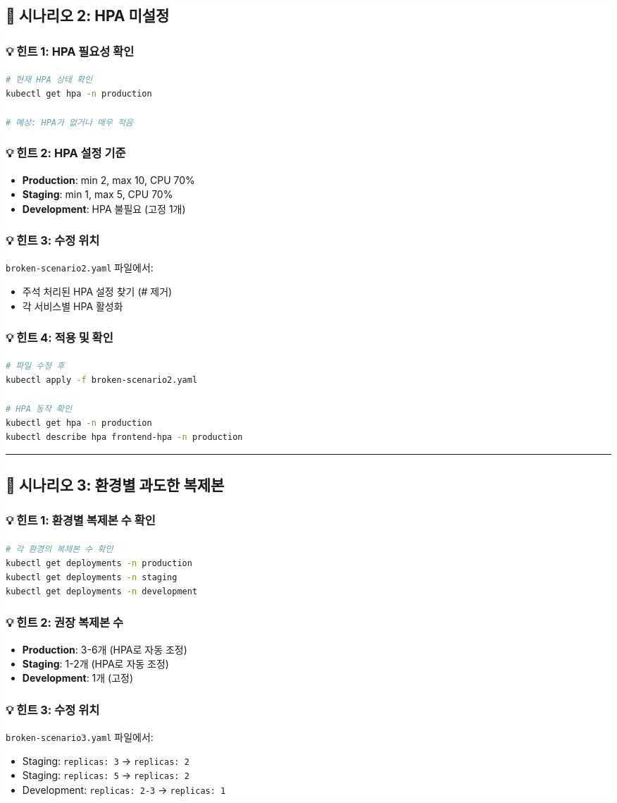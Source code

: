 
## 🚨 시나리오 2: HPA 미설정

### 💡 힌트 1: HPA 필요성 확인
```bash
# 현재 HPA 상태 확인
kubectl get hpa -n production

# 예상: HPA가 없거나 매우 적음
```

### 💡 힌트 2: HPA 설정 기준
- **Production**: min 2, max 10, CPU 70%
- **Staging**: min 1, max 5, CPU 70%
- **Development**: HPA 불필요 (고정 1개)

### 💡 힌트 3: 수정 위치
`broken-scenario2.yaml` 파일에서:
- 주석 처리된 HPA 설정 찾기 (# 제거)
- 각 서비스별 HPA 활성화

### 💡 힌트 4: 적용 및 확인
```bash
# 파일 수정 후
kubectl apply -f broken-scenario2.yaml

# HPA 동작 확인
kubectl get hpa -n production
kubectl describe hpa frontend-hpa -n production
```

---

## 🚨 시나리오 3: 환경별 과도한 복제본

### 💡 힌트 1: 환경별 복제본 수 확인
```bash
# 각 환경의 복제본 수 확인
kubectl get deployments -n production
kubectl get deployments -n staging
kubectl get deployments -n development
```

### 💡 힌트 2: 권장 복제본 수
- **Production**: 3-6개 (HPA로 자동 조정)
- **Staging**: 1-2개 (HPA로 자동 조정)
- **Development**: 1개 (고정)

### 💡 힌트 3: 수정 위치
`broken-scenario3.yaml` 파일에서:
- Staging: `replicas: 3` → `replicas: 2`
- Staging: `replicas: 5` → `replicas: 2`
- Development: `replicas: 2-3` → `replicas: 1`
